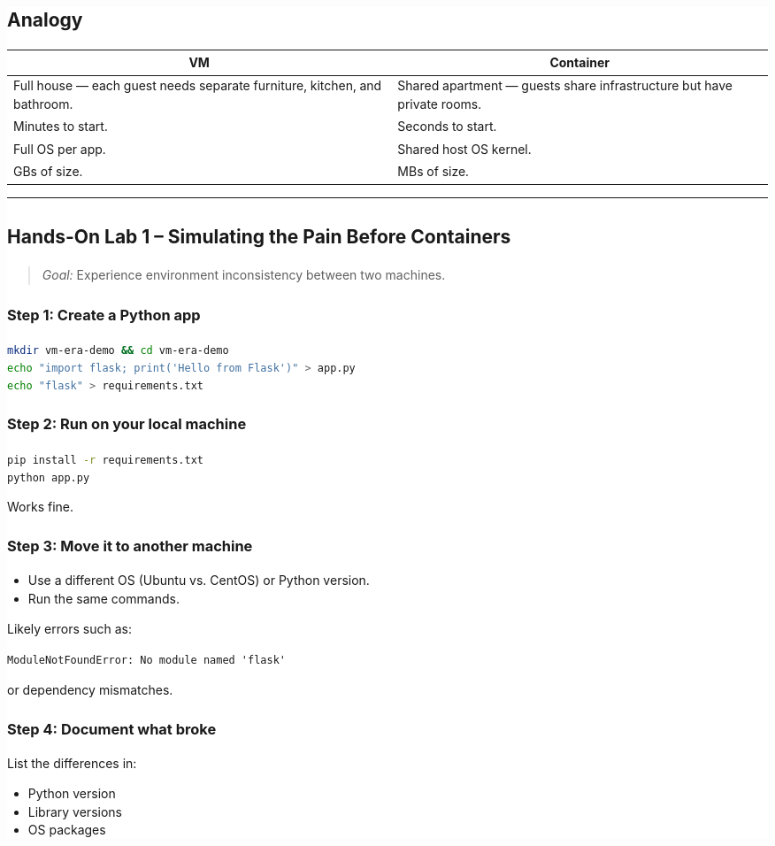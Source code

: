 
##  Analogy

| VM                                                                       | Container                                                              |
| ------------------------------------------------------------------------ | ---------------------------------------------------------------------- |
| Full house — each guest needs separate furniture, kitchen, and bathroom. | Shared apartment — guests share infrastructure but have private rooms. |
| Minutes to start.                                                        | Seconds to start.                                                      |
| Full OS per app.                                                         | Shared host OS kernel.                                                 |
| GBs of size.                                                             | MBs of size.                                                           |

---

##  Hands-On Lab 1 – Simulating the Pain Before Containers

> *Goal:* Experience environment inconsistency between two machines.

### **Step 1: Create a Python app**

```bash
mkdir vm-era-demo && cd vm-era-demo
echo "import flask; print('Hello from Flask')" > app.py
echo "flask" > requirements.txt
```

### **Step 2: Run on your local machine**

```bash
pip install -r requirements.txt
python app.py
```

 Works fine.

### **Step 3: Move it to another machine**

* Use a different OS (Ubuntu vs. CentOS) or Python version.
* Run the same commands.

 Likely errors such as:

```
ModuleNotFoundError: No module named 'flask'
```

or dependency mismatches.

### **Step 4: Document what broke**

List the differences in:

* Python version
* Library versions
* OS packages

